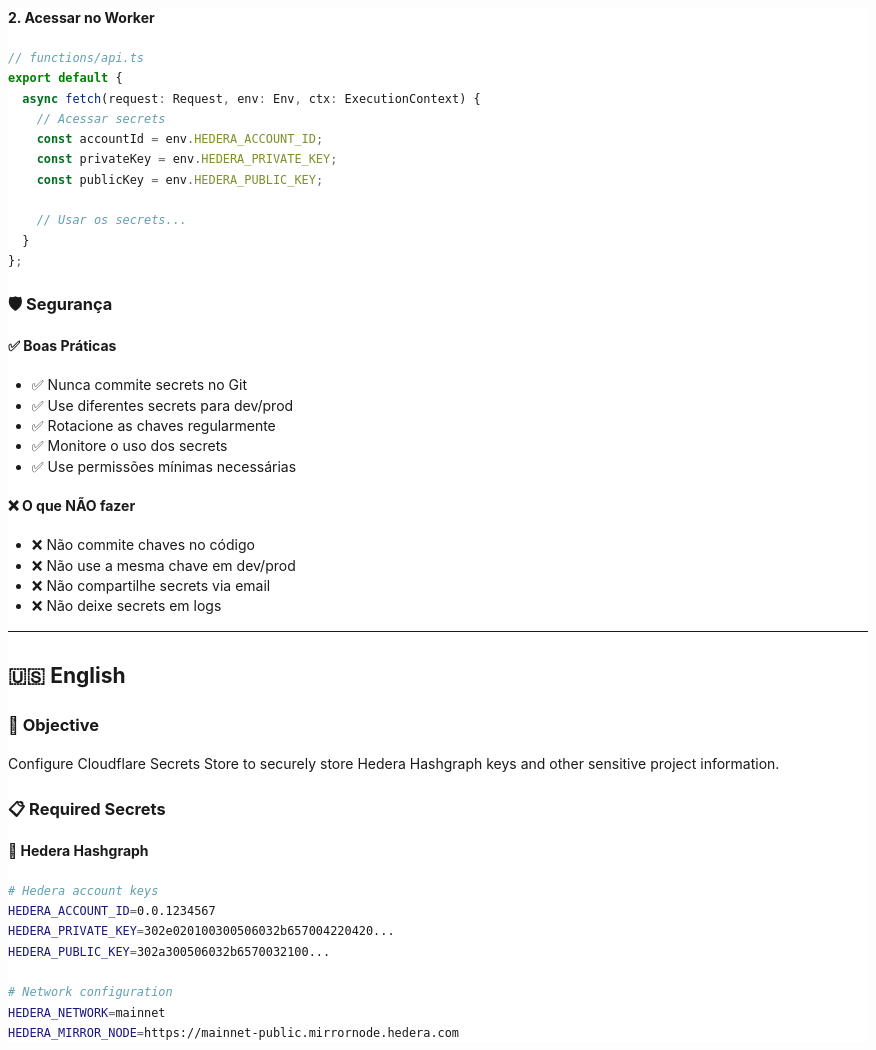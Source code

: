 #### **2. Acessar no Worker**
```typescript
// functions/api.ts
export default {
  async fetch(request: Request, env: Env, ctx: ExecutionContext) {
    // Acessar secrets
    const accountId = env.HEDERA_ACCOUNT_ID;
    const privateKey = env.HEDERA_PRIVATE_KEY;
    const publicKey = env.HEDERA_PUBLIC_KEY;
    
    // Usar os secrets...
  }
};
```

### 🛡️ **Segurança**

#### **✅ Boas Práticas**
- ✅ Nunca commite secrets no Git
- ✅ Use diferentes secrets para dev/prod
- ✅ Rotacione as chaves regularmente
- ✅ Monitore o uso dos secrets
- ✅ Use permissões mínimas necessárias

#### **❌ O que NÃO fazer**
- ❌ Não commite chaves no código
- ❌ Não use a mesma chave em dev/prod
- ❌ Não compartilhe secrets via email
- ❌ Não deixe secrets em logs

---

## 🇺🇸 **English**

### 🎯 **Objective**

Configure Cloudflare Secrets Store to securely store Hedera Hashgraph keys and other sensitive project information.

### 📋 **Required Secrets**

#### **🔑 Hedera Hashgraph**
```bash
# Hedera account keys
HEDERA_ACCOUNT_ID=0.0.1234567
HEDERA_PRIVATE_KEY=302e020100300506032b657004220420...
HEDERA_PUBLIC_KEY=302a300506032b6570032100...

# Network configuration
HEDERA_NETWORK=mainnet
HEDERA_MIRROR_NODE=https://mainnet-public.mirrornode.hedera.com
```
